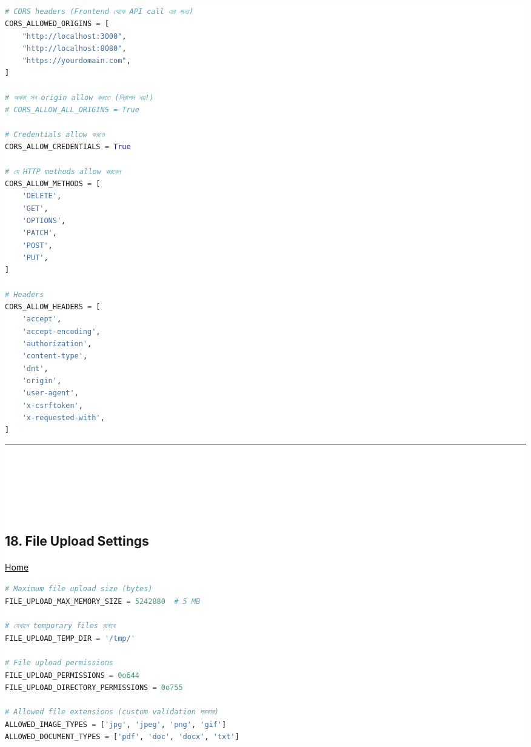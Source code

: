 ```python
# CORS headers (Frontend থেকে API call এর জন্য)
CORS_ALLOWED_ORIGINS = [
    "http://localhost:3000",
    "http://localhost:8080",
    "https://yourdomain.com",
]

# অথবা সব origin allow করতে (নিরাপদ নয়!)
# CORS_ALLOW_ALL_ORIGINS = True

# Credentials allow করতে
CORS_ALLOW_CREDENTIALS = True

# যে HTTP methods allow করবেন
CORS_ALLOW_METHODS = [
    'DELETE',
    'GET',
    'OPTIONS',
    'PATCH',
    'POST',
    'PUT',
]

# Headers
CORS_ALLOW_HEADERS = [
    'accept',
    'accept-encoding',
    'authorization',
    'content-type',
    'dnt',
    'origin',
    'user-agent',
    'x-csrftoken',
    'x-requested-with',
]
```

---
<br>
<br>
<br>
<br>
<br>



## 18. File Upload Settings
[Home](#django-settings-documentation)

```python
# Maximum file upload size (bytes)
FILE_UPLOAD_MAX_MEMORY_SIZE = 5242880  # 5 MB

# যেখানে temporary files রাখবে
FILE_UPLOAD_TEMP_DIR = '/tmp/'

# File upload permissions
FILE_UPLOAD_PERMISSIONS = 0o644
FILE_UPLOAD_DIRECTORY_PERMISSIONS = 0o755

# Allowed file extensions (custom validation দরকার)
ALLOWED_IMAGE_TYPES = ['jpg', 'jpeg', 'png', 'gif']
ALLOWED_DOCUMENT_TYPES = ['pdf', 'doc', 'docx', 'txt']
```
